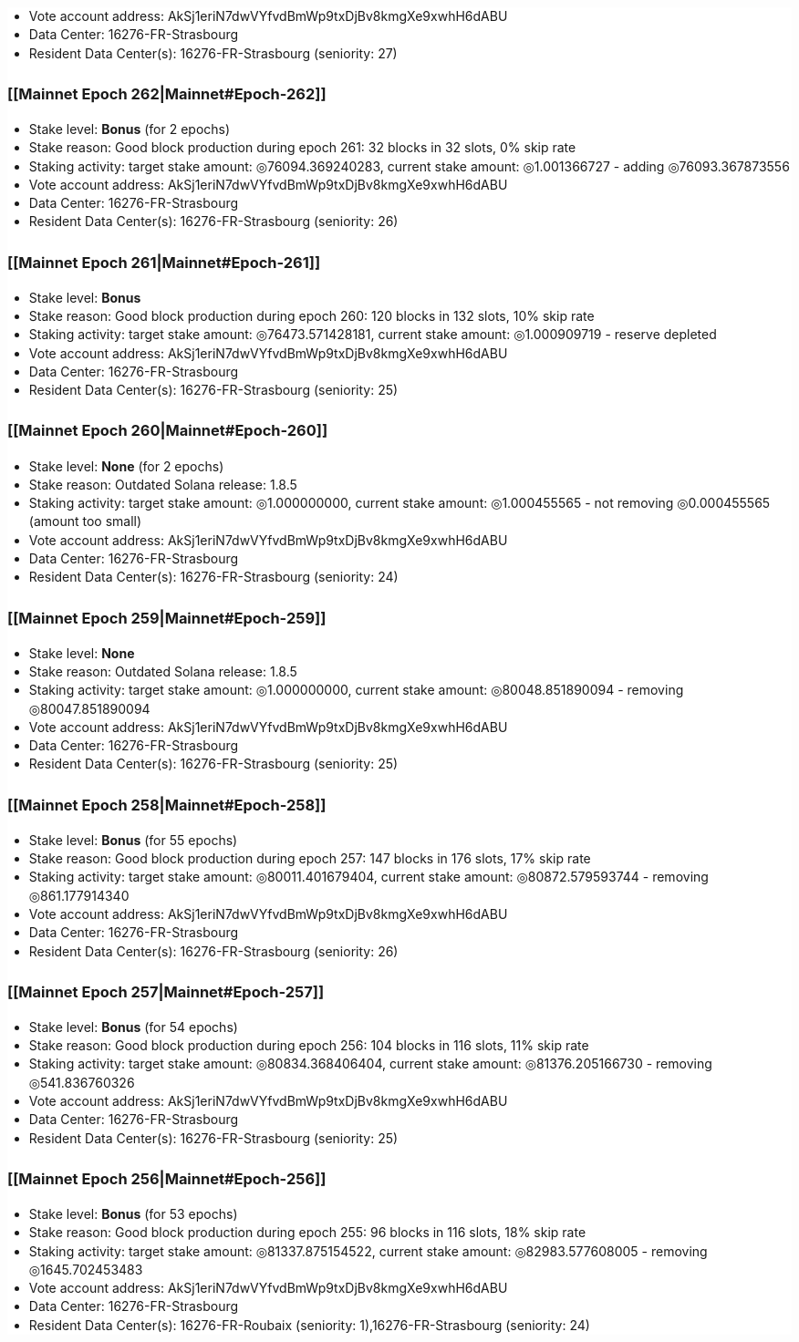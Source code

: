 * Vote account address: AkSj1eriN7dwVYfvdBmWp9txDjBv8kmgXe9xwhH6dABU
* Data Center: 16276-FR-Strasbourg
* Resident Data Center(s): 16276-FR-Strasbourg (seniority: 27)
### [[Mainnet Epoch 262|Mainnet#Epoch-262]]
* Stake level: **Bonus** (for 2 epochs)
* Stake reason: Good block production during epoch 261: 32 blocks in 32 slots, 0% skip rate
* Staking activity: target stake amount: ◎76094.369240283, current stake amount: ◎1.001366727 - adding ◎76093.367873556
* Vote account address: AkSj1eriN7dwVYfvdBmWp9txDjBv8kmgXe9xwhH6dABU
* Data Center: 16276-FR-Strasbourg
* Resident Data Center(s): 16276-FR-Strasbourg (seniority: 26)
### [[Mainnet Epoch 261|Mainnet#Epoch-261]]
* Stake level: **Bonus**
* Stake reason: Good block production during epoch 260: 120 blocks in 132 slots, 10% skip rate
* Staking activity: target stake amount: ◎76473.571428181, current stake amount: ◎1.000909719 - reserve depleted
* Vote account address: AkSj1eriN7dwVYfvdBmWp9txDjBv8kmgXe9xwhH6dABU
* Data Center: 16276-FR-Strasbourg
* Resident Data Center(s): 16276-FR-Strasbourg (seniority: 25)
### [[Mainnet Epoch 260|Mainnet#Epoch-260]]
* Stake level: **None** (for 2 epochs)
* Stake reason: Outdated Solana release: 1.8.5
* Staking activity: target stake amount: ◎1.000000000, current stake amount: ◎1.000455565 - not removing ◎0.000455565 (amount too small)
* Vote account address: AkSj1eriN7dwVYfvdBmWp9txDjBv8kmgXe9xwhH6dABU
* Data Center: 16276-FR-Strasbourg
* Resident Data Center(s): 16276-FR-Strasbourg (seniority: 24)
### [[Mainnet Epoch 259|Mainnet#Epoch-259]]
* Stake level: **None**
* Stake reason: Outdated Solana release: 1.8.5
* Staking activity: target stake amount: ◎1.000000000, current stake amount: ◎80048.851890094 - removing ◎80047.851890094
* Vote account address: AkSj1eriN7dwVYfvdBmWp9txDjBv8kmgXe9xwhH6dABU
* Data Center: 16276-FR-Strasbourg
* Resident Data Center(s): 16276-FR-Strasbourg (seniority: 25)
### [[Mainnet Epoch 258|Mainnet#Epoch-258]]
* Stake level: **Bonus** (for 55 epochs)
* Stake reason: Good block production during epoch 257: 147 blocks in 176 slots, 17% skip rate
* Staking activity: target stake amount: ◎80011.401679404, current stake amount: ◎80872.579593744 - removing ◎861.177914340
* Vote account address: AkSj1eriN7dwVYfvdBmWp9txDjBv8kmgXe9xwhH6dABU
* Data Center: 16276-FR-Strasbourg
* Resident Data Center(s): 16276-FR-Strasbourg (seniority: 26)
### [[Mainnet Epoch 257|Mainnet#Epoch-257]]
* Stake level: **Bonus** (for 54 epochs)
* Stake reason: Good block production during epoch 256: 104 blocks in 116 slots, 11% skip rate
* Staking activity: target stake amount: ◎80834.368406404, current stake amount: ◎81376.205166730 - removing ◎541.836760326
* Vote account address: AkSj1eriN7dwVYfvdBmWp9txDjBv8kmgXe9xwhH6dABU
* Data Center: 16276-FR-Strasbourg
* Resident Data Center(s): 16276-FR-Strasbourg (seniority: 25)
### [[Mainnet Epoch 256|Mainnet#Epoch-256]]
* Stake level: **Bonus** (for 53 epochs)
* Stake reason: Good block production during epoch 255: 96 blocks in 116 slots, 18% skip rate
* Staking activity: target stake amount: ◎81337.875154522, current stake amount: ◎82983.577608005 - removing ◎1645.702453483
* Vote account address: AkSj1eriN7dwVYfvdBmWp9txDjBv8kmgXe9xwhH6dABU
* Data Center: 16276-FR-Strasbourg
* Resident Data Center(s): 16276-FR-Roubaix (seniority: 1),16276-FR-Strasbourg (seniority: 24)